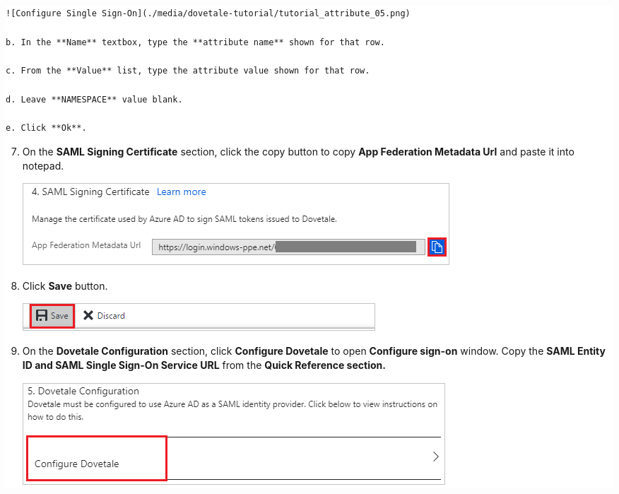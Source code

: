 	![Configure Single Sign-On](./media/dovetale-tutorial/tutorial_attribute_05.png)

	b. In the **Name** textbox, type the **attribute name** shown for that row.

	c. From the **Value** list, type the attribute value shown for that row.

	d. Leave **NAMESPACE** value blank.

	e. Click **Ok**.

7. On the **SAML Signing Certificate** section, click the copy button to copy **App Federation Metadata Url** and paste it into notepad.

	![The Certificate download link](./media/dovetale-tutorial/tutorial_dovetale_certificate.png) 

8. Click **Save** button.

	![Configure Single Sign-On Save button](./media/dovetale-tutorial/tutorial_general_400.png)

9. On the **Dovetale Configuration** section, click **Configure Dovetale** to open **Configure sign-on** window. Copy the **SAML Entity ID and SAML Single Sign-On Service URL** from the **Quick Reference section.**

	![Dovetale Configuration](./media/dovetale-tutorial/tutorial_dovetale_configure.png)
